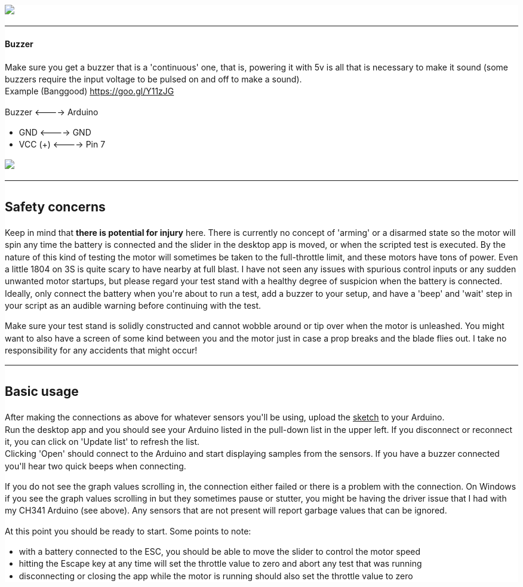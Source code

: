 ![](http://www.iforce2d.net/tts/pics/laserrx.jpg)

--- 
#### Buzzer
Make sure you get a buzzer that is a 'continuous' one, that is, powering it with 5v is all that is necessary to make it sound (some buzzers require the input voltage to be pulsed on and off to make a sound).  
Example (Banggood) https://goo.gl/Y11zJG  

Buzzer <----> Arduino
- GND    <---->      GND
- VCC (+)    <---->      Pin 7

![](http://www.iforce2d.net/tts/pics/buzzer.jpg)

--- 

## Safety concerns
Keep in mind that **there is potential for injury** here. There is currently no concept of 'arming' or a disarmed state so the motor will spin any time the battery is connected and the slider in the desktop app is moved, or when the scripted test is executed. By the nature of this kind of testing the motor will sometimes be taken to the full-throttle limit, and these motors have tons of power. Even a little 1804 on 3S is quite scary to have nearby at full blast. I have not seen any issues with spurious control inputs or any sudden unwanted motor startups, but please regard your test stand with a healthy degree of suspicion when the battery is connected. Ideally, only connect the battery when you're about to run a test, add a buzzer to your setup, and have a 'beep' and 'wait' step in your script as an audible warning before continuing with the test.  

Make sure your test stand is solidly constructed and cannot wobble around or tip over when the motor is unleashed. You might want to also have a screen of some kind between you and the motor just in case a prop breaks and the blade flies out. I take no responsibility for any accidents that might occur!

---

## Basic usage

After making the connections as above for whatever sensors you'll be using, upload the [sketch](sketch) to your Arduino.  
Run the desktop app and you should see your Arduino listed in the pull-down list in the upper left. If you disconnect or reconnect it, you can click on 'Update list' to refresh the list.  
Clicking 'Open' should connect to the Arduino and start displaying samples from the sensors. If you have a buzzer connected you'll hear two quick beeps when connecting.  

If you do not see the graph values scrolling in, the connection either failed or there is a problem with the connection. On Windows if you see the graph values scrolling in but they sometimes pause or stutter, you might be having the driver issue that I had with my CH341 Arduino (see above). Any sensors that are not present will report garbage values that can be ignored.

At this point you should be ready to start. Some points to note:
- with a battery connected to the ESC, you should be able to move the slider to control the motor speed
- hitting the Escape key at any time will set the throttle value to zero and abort any test that was running
- disconnecting or closing the app while the motor is running should also set the throttle value to zero
